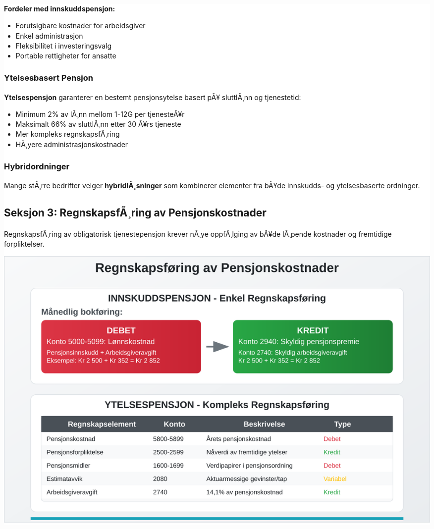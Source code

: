 **Fordeler med innskuddspensjon:**

* Forutsigbare kostnader for arbeidsgiver
* Enkel administrasjon
* Fleksibilitet i investeringsvalg
* Portable rettigheter for ansatte

### Ytelsesbasert Pensjon

**Ytelsespensjon** garanterer en bestemt pensjonsytelse basert pÃ¥ sluttlÃ¸nn og tjenestetid:

* Minimum 2% av lÃ¸nn mellom 1-12G per tjenesteÃ¥r
* Maksimalt 66% av sluttlÃ¸nn etter 30 Ã¥rs tjeneste
* Mer kompleks regnskapsfÃ¸ring
* HÃ¸yere administrasjonskostnader

### Hybridordninger

Mange stÃ¸rre bedrifter velger **hybridlÃ¸sninger** som kombinerer elementer fra bÃ¥de innskudds- og ytelsesbaserte ordninger.

## Seksjon 3: RegnskapsfÃ¸ring av Pensjonskostnader

RegnskapsfÃ¸ring av obligatorisk tjenestepensjon krever nÃ¸ye oppfÃ¸lging av bÃ¥de lÃ¸pende kostnader og fremtidige forpliktelser.

![RegnskapsfÃ¸ring av pensjonskostnader](pensjonskostnader-regnskapsforing.svg)
